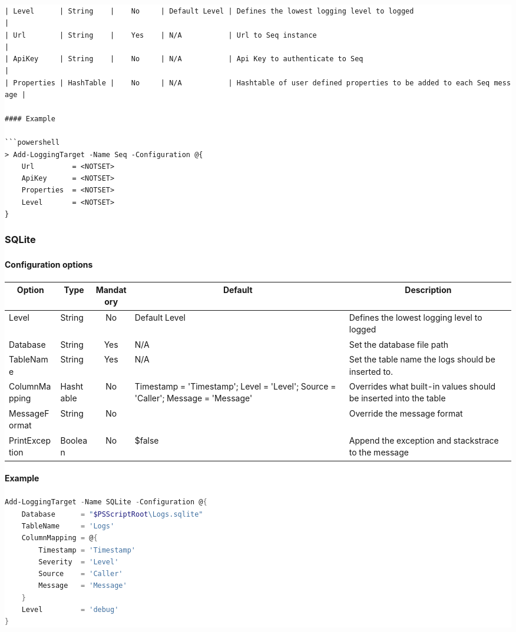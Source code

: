 ```
| Level      | String    |    No     | Default Level | Defines the lowest logging level to logged                           |
| Url        | String    |    Yes    | N/A           | Url to Seq instance                                                  |
| ApiKey     | String    |    No     | N/A           | Api Key to authenticate to Seq                                       |
| Properties | HashTable |    No     | N/A           | Hashtable of user defined properties to be added to each Seq message |

#### Example

```powershell
> Add-LoggingTarget -Name Seq -Configuration @{
    Url         = <NOTSET>
    ApiKey      = <NOTSET>
    Properties  = <NOTSET>
    Level       = <NOTSET>
}
```

### SQLite

#### Configuration options

| Option         | Type      | Mandatory | Default                                                                          | Description                                                      |
| -------------- | --------- | :-------: | -------------------------------------------------------------------------------- | ---------------------------------------------------------------- |
| Level          | String    |    No     | Default Level                                                                    | Defines the lowest logging level to logged                       |
| Database       | String    |    Yes    | N/A                                                                              | Set the database file path                                       |
| TableName      | String    |    Yes    | N/A                                                                              | Set the table name the logs should be inserted to.               |
| ColumnMapping  | Hashtable |    No     | Timestamp = 'Timestamp'; Level = 'Level'; Source = 'Caller'; Message = 'Message' | Overrides what built-in values should be inserted into the table |
| MessageFormat  | String    |    No     |                                                                                  | Override the message format                                      |
| PrintException | Boolean   |    No     | $false                                                                           | Append the exception and stackstrace to the message              |

#### Example

```powershell
Add-LoggingTarget -Name SQLite -Configuration @{
    Database      = "$PSScriptRoot\Logs.sqlite"
    TableName     = 'Logs'
    ColumnMapping = @{
        Timestamp = 'Timestamp'
        Severity  = 'Level'
        Source    = 'Caller'
        Message   = 'Message'
    }
    Level         = 'debug'
}

```
